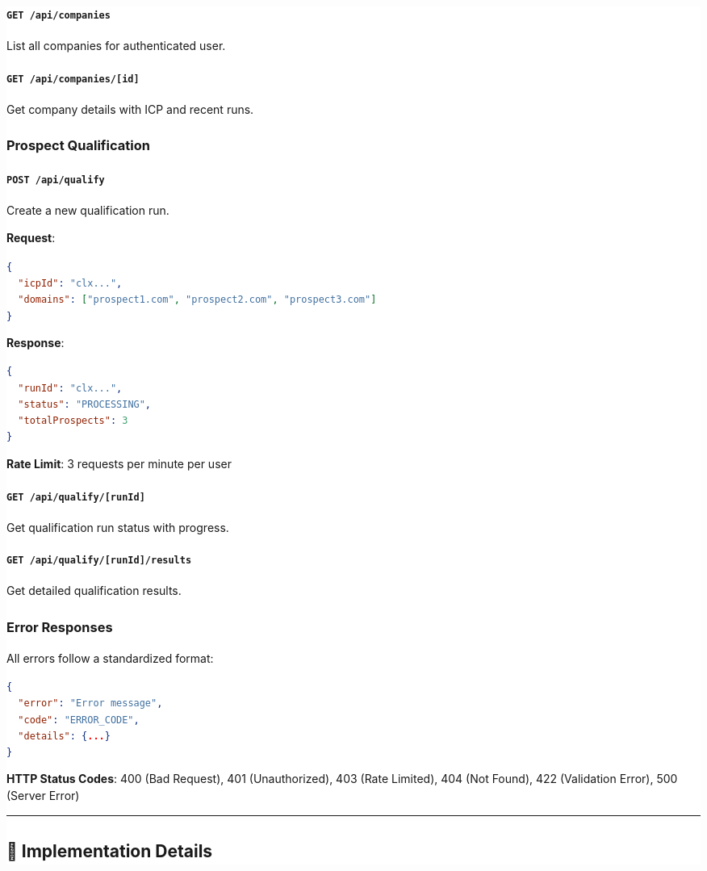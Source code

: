 #### `GET /api/companies`
List all companies for authenticated user.

#### `GET /api/companies/[id]`
Get company details with ICP and recent runs.

### Prospect Qualification

#### `POST /api/qualify`
Create a new qualification run.

**Request**:
```json
{
  "icpId": "clx...",
  "domains": ["prospect1.com", "prospect2.com", "prospect3.com"]
}
```

**Response**:
```json
{
  "runId": "clx...",
  "status": "PROCESSING",
  "totalProspects": 3
}
```

**Rate Limit**: 3 requests per minute per user

#### `GET /api/qualify/[runId]`
Get qualification run status with progress.

#### `GET /api/qualify/[runId]/results`
Get detailed qualification results.

### Error Responses

All errors follow a standardized format:

```json
{
  "error": "Error message",
  "code": "ERROR_CODE",
  "details": {...}
}
```

**HTTP Status Codes**: 400 (Bad Request), 401 (Unauthorized), 403 (Rate Limited), 404 (Not Found), 422 (Validation Error), 500 (Server Error)

---

## 🔧 Implementation Details
